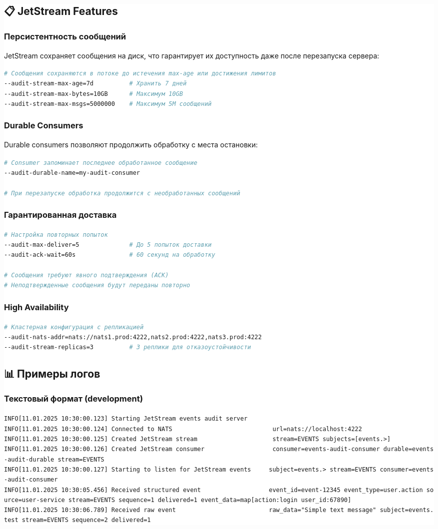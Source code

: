 ## 📋 JetStream Features

### Персистентность сообщений

JetStream сохраняет сообщения на диск, что гарантирует их доступность даже после перезапуска сервера:

```bash
# Сообщения сохраняются в потоке до истечения max-age или достижения лимитов
--audit-stream-max-age=7d          # Хранить 7 дней
--audit-stream-max-bytes=10GB      # Максимум 10GB
--audit-stream-max-msgs=5000000    # Максимум 5M сообщений
```

### Durable Consumers

Durable consumers позволяют продолжить обработку с места остановки:

```bash
# Consumer запоминает последнее обработанное сообщение
--audit-durable-name=my-audit-consumer

# При перезапуске обработка продолжится с необработанных сообщений
```

### Гарантированная доставка

```bash
# Настройка повторных попыток
--audit-max-deliver=5              # До 5 попыток доставки
--audit-ack-wait=60s               # 60 секунд на обработку

# Сообщения требуют явного подтверждения (ACK)
# Неподтвержденные сообщения будут переданы повторно
```

### High Availability

```bash
# Кластерная конфигурация с репликацией
--audit-nats-addr=nats://nats1.prod:4222,nats2.prod:4222,nats3.prod:4222
--audit-stream-replicas=3          # 3 реплики для отказоустойчивости
```

## 📊 Примеры логов

### Текстовый формат (development)

```
INFO[11.01.2025 10:30:00.123] Starting JetStream events audit server                
INFO[11.01.2025 10:30:00.124] Connected to NATS                            url=nats://localhost:4222
INFO[11.01.2025 10:30:00.125] Created JetStream stream                     stream=EVENTS subjects=[events.>]
INFO[11.01.2025 10:30:00.126] Created JetStream consumer                   consumer=events-audit-consumer durable=events-audit-durable stream=EVENTS
INFO[11.01.2025 10:30:00.127] Starting to listen for JetStream events     subject=events.> stream=EVENTS consumer=events-audit-consumer
INFO[11.01.2025 10:30:05.456] Received structured event                   event_id=event-12345 event_type=user.action source=user-service stream=EVENTS sequence=1 delivered=1 event_data=map[action:login user_id:67890]
INFO[11.01.2025 10:30:06.789] Received raw event                          raw_data="Simple text message" subject=events.test stream=EVENTS sequence=2 delivered=1
```
